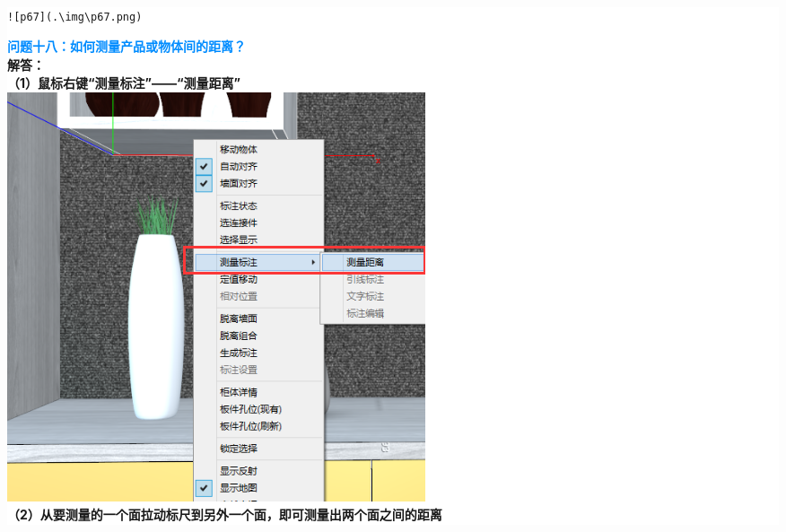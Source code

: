     ![p67](.\img\p67.png)  

**<font color=#008cff>问题十八：如何测量产品或物体间的距离？</font>**  
**解答：**  
    **（1）鼠标右键“测量标注”——“测量距离”**  
    ![p68](.\img\p68.png)  
    **（2）从要测量的一个面拉动标尺到另外一个面，即可测量出两个面之间的距离**  
